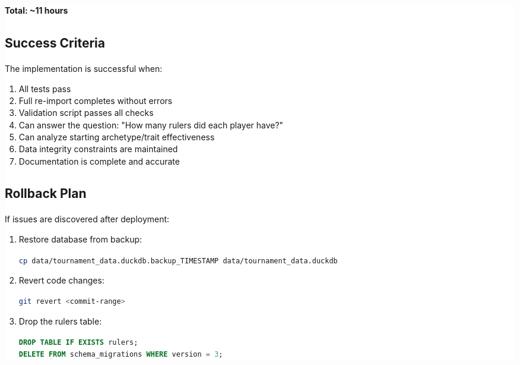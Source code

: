 **Total: ~11 hours**

## Success Criteria

The implementation is successful when:

1. All tests pass
2. Full re-import completes without errors
3. Validation script passes all checks
4. Can answer the question: "How many rulers did each player have?"
5. Can analyze starting archetype/trait effectiveness
6. Data integrity constraints are maintained
7. Documentation is complete and accurate

## Rollback Plan

If issues are discovered after deployment:

1. Restore database from backup:
   ```bash
   cp data/tournament_data.duckdb.backup_TIMESTAMP data/tournament_data.duckdb
   ```

2. Revert code changes:
   ```bash
   git revert <commit-range>
   ```

3. Drop the rulers table:
   ```sql
   DROP TABLE IF EXISTS rulers;
   DELETE FROM schema_migrations WHERE version = 3;
   ```
